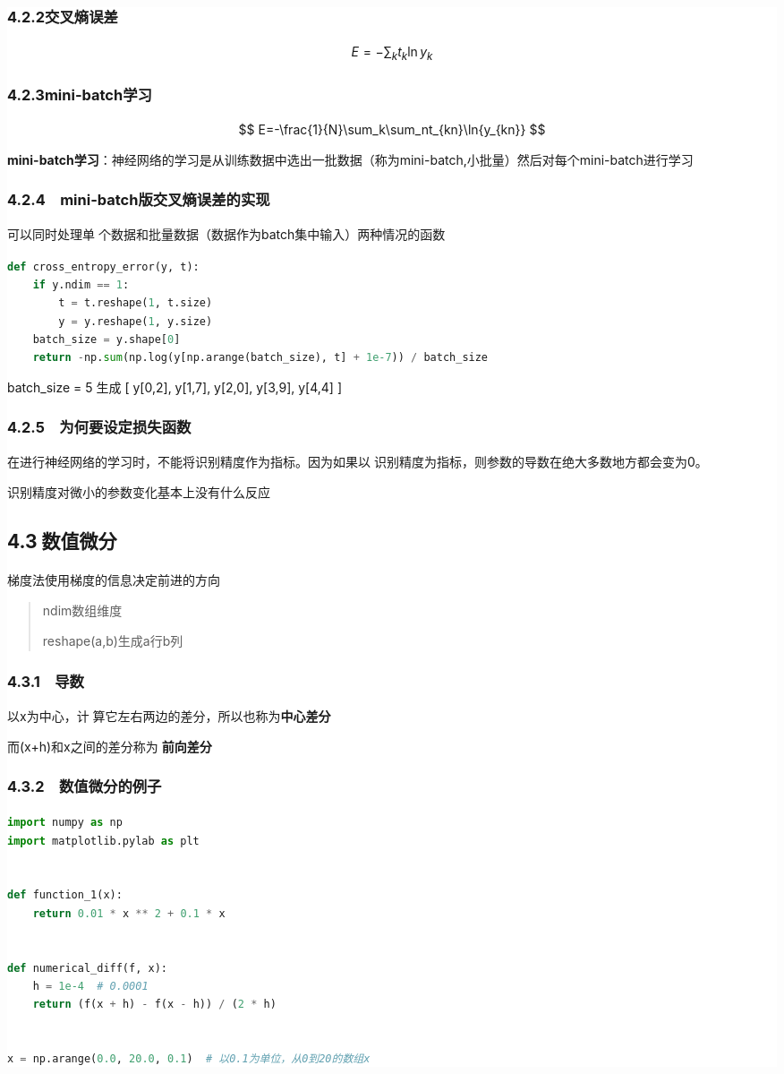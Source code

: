 ### 4.2.2交叉熵误差

$$
E=-\sum_kt_k\ln{y_k}
$$

### 4.2.3mini-batch学习

$$
E=-\frac{1}{N}\sum_k\sum_nt_{kn}\ln{y_{kn}}
$$

**mini-batch学习**：神经网络的学习是从训练数据中选出一批数据（称为mini-batch,小批量）然后对每个mini-batch进行学习

###  4.2.4　mini-batch版交叉熵误差的实现

可以同时处理单 个数据和批量数据（数据作为batch集中输入）两种情况的函数

```python
def cross_entropy_error(y, t):
    if y.ndim == 1:
        t = t.reshape(1, t.size)
        y = y.reshape(1, y.size)
    batch_size = y.shape[0]
    return -np.sum(np.log(y[np.arange(batch_size), t] + 1e-7)) / batch_size
```

batch_size  = 5 生成  [ y[0,2], y[1,7], y[2,0],  y[3,9], y[4,4]   ]

### 4.2.5　为何要设定损失函数

在进行神经网络的学习时，不能将识别精度作为指标。因为如果以 识别精度为指标，则参数的导数在绝大多数地方都会变为0。

识别精度对微小的参数变化基本上没有什么反应

## 4.3 数值微分

梯度法使用梯度的信息决定前进的方向



> ndim数组维度 
>
> reshape(a,b)生成a行b列

### 4.3.1　导数

以x为中心，计 算它左右两边的差分，所以也称为**中心差分**

而(x+h)和x之间的差分称为 **前向差分**

### 4.3.2　数值微分的例子

```python
import numpy as np
import matplotlib.pylab as plt


def function_1(x):
    return 0.01 * x ** 2 + 0.1 * x


def numerical_diff(f, x):
    h = 1e-4  # 0.0001
    return (f(x + h) - f(x - h)) / (2 * h)


x = np.arange(0.0, 20.0, 0.1)  # 以0.1为单位，从0到20的数组x
```